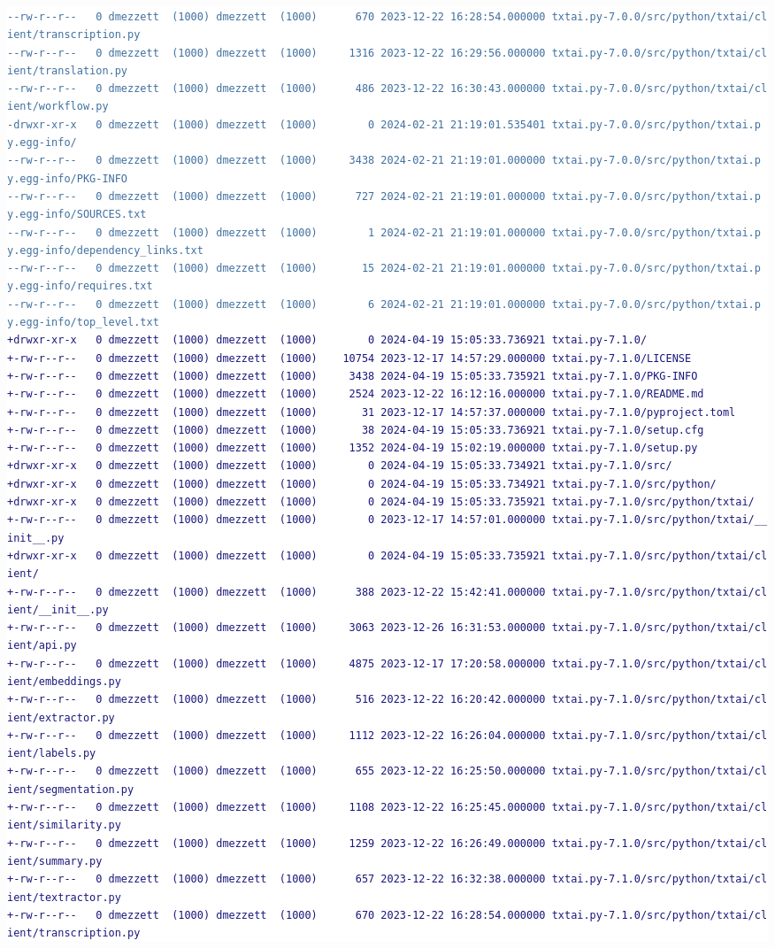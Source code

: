 ```diff
--rw-r--r--   0 dmezzett  (1000) dmezzett  (1000)      670 2023-12-22 16:28:54.000000 txtai.py-7.0.0/src/python/txtai/client/transcription.py
--rw-r--r--   0 dmezzett  (1000) dmezzett  (1000)     1316 2023-12-22 16:29:56.000000 txtai.py-7.0.0/src/python/txtai/client/translation.py
--rw-r--r--   0 dmezzett  (1000) dmezzett  (1000)      486 2023-12-22 16:30:43.000000 txtai.py-7.0.0/src/python/txtai/client/workflow.py
-drwxr-xr-x   0 dmezzett  (1000) dmezzett  (1000)        0 2024-02-21 21:19:01.535401 txtai.py-7.0.0/src/python/txtai.py.egg-info/
--rw-r--r--   0 dmezzett  (1000) dmezzett  (1000)     3438 2024-02-21 21:19:01.000000 txtai.py-7.0.0/src/python/txtai.py.egg-info/PKG-INFO
--rw-r--r--   0 dmezzett  (1000) dmezzett  (1000)      727 2024-02-21 21:19:01.000000 txtai.py-7.0.0/src/python/txtai.py.egg-info/SOURCES.txt
--rw-r--r--   0 dmezzett  (1000) dmezzett  (1000)        1 2024-02-21 21:19:01.000000 txtai.py-7.0.0/src/python/txtai.py.egg-info/dependency_links.txt
--rw-r--r--   0 dmezzett  (1000) dmezzett  (1000)       15 2024-02-21 21:19:01.000000 txtai.py-7.0.0/src/python/txtai.py.egg-info/requires.txt
--rw-r--r--   0 dmezzett  (1000) dmezzett  (1000)        6 2024-02-21 21:19:01.000000 txtai.py-7.0.0/src/python/txtai.py.egg-info/top_level.txt
+drwxr-xr-x   0 dmezzett  (1000) dmezzett  (1000)        0 2024-04-19 15:05:33.736921 txtai.py-7.1.0/
+-rw-r--r--   0 dmezzett  (1000) dmezzett  (1000)    10754 2023-12-17 14:57:29.000000 txtai.py-7.1.0/LICENSE
+-rw-r--r--   0 dmezzett  (1000) dmezzett  (1000)     3438 2024-04-19 15:05:33.735921 txtai.py-7.1.0/PKG-INFO
+-rw-r--r--   0 dmezzett  (1000) dmezzett  (1000)     2524 2023-12-22 16:12:16.000000 txtai.py-7.1.0/README.md
+-rw-r--r--   0 dmezzett  (1000) dmezzett  (1000)       31 2023-12-17 14:57:37.000000 txtai.py-7.1.0/pyproject.toml
+-rw-r--r--   0 dmezzett  (1000) dmezzett  (1000)       38 2024-04-19 15:05:33.736921 txtai.py-7.1.0/setup.cfg
+-rw-r--r--   0 dmezzett  (1000) dmezzett  (1000)     1352 2024-04-19 15:02:19.000000 txtai.py-7.1.0/setup.py
+drwxr-xr-x   0 dmezzett  (1000) dmezzett  (1000)        0 2024-04-19 15:05:33.734921 txtai.py-7.1.0/src/
+drwxr-xr-x   0 dmezzett  (1000) dmezzett  (1000)        0 2024-04-19 15:05:33.734921 txtai.py-7.1.0/src/python/
+drwxr-xr-x   0 dmezzett  (1000) dmezzett  (1000)        0 2024-04-19 15:05:33.735921 txtai.py-7.1.0/src/python/txtai/
+-rw-r--r--   0 dmezzett  (1000) dmezzett  (1000)        0 2023-12-17 14:57:01.000000 txtai.py-7.1.0/src/python/txtai/__init__.py
+drwxr-xr-x   0 dmezzett  (1000) dmezzett  (1000)        0 2024-04-19 15:05:33.735921 txtai.py-7.1.0/src/python/txtai/client/
+-rw-r--r--   0 dmezzett  (1000) dmezzett  (1000)      388 2023-12-22 15:42:41.000000 txtai.py-7.1.0/src/python/txtai/client/__init__.py
+-rw-r--r--   0 dmezzett  (1000) dmezzett  (1000)     3063 2023-12-26 16:31:53.000000 txtai.py-7.1.0/src/python/txtai/client/api.py
+-rw-r--r--   0 dmezzett  (1000) dmezzett  (1000)     4875 2023-12-17 17:20:58.000000 txtai.py-7.1.0/src/python/txtai/client/embeddings.py
+-rw-r--r--   0 dmezzett  (1000) dmezzett  (1000)      516 2023-12-22 16:20:42.000000 txtai.py-7.1.0/src/python/txtai/client/extractor.py
+-rw-r--r--   0 dmezzett  (1000) dmezzett  (1000)     1112 2023-12-22 16:26:04.000000 txtai.py-7.1.0/src/python/txtai/client/labels.py
+-rw-r--r--   0 dmezzett  (1000) dmezzett  (1000)      655 2023-12-22 16:25:50.000000 txtai.py-7.1.0/src/python/txtai/client/segmentation.py
+-rw-r--r--   0 dmezzett  (1000) dmezzett  (1000)     1108 2023-12-22 16:25:45.000000 txtai.py-7.1.0/src/python/txtai/client/similarity.py
+-rw-r--r--   0 dmezzett  (1000) dmezzett  (1000)     1259 2023-12-22 16:26:49.000000 txtai.py-7.1.0/src/python/txtai/client/summary.py
+-rw-r--r--   0 dmezzett  (1000) dmezzett  (1000)      657 2023-12-22 16:32:38.000000 txtai.py-7.1.0/src/python/txtai/client/textractor.py
+-rw-r--r--   0 dmezzett  (1000) dmezzett  (1000)      670 2023-12-22 16:28:54.000000 txtai.py-7.1.0/src/python/txtai/client/transcription.py
```